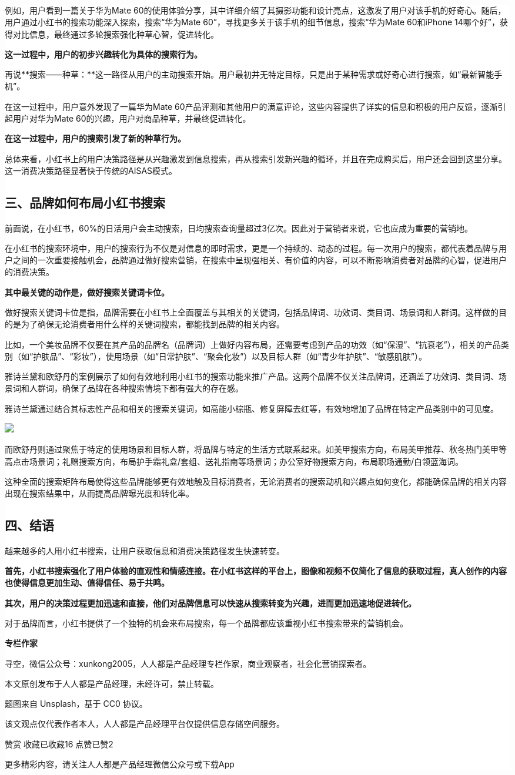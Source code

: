 例如，用户看到一篇关于华为Mate 60的使用体验分享，其中详细介绍了其摄影功能和设计亮点，这激发了用户对该手机的好奇心。随后，用户通过小红书的搜索功能深入探索，搜索“华为Mate 60”，寻找更多关于该手机的细节信息，搜索“华为Mate 60和iPhone 14哪个好”，获得对比信息，最终通过多轮搜索强化种草心智，促进转化。

**这一过程中，用户的初步兴趣转化为具体的搜索行为。**

再说**搜索——种草：**这一路径从用户的主动搜索开始。用户最初并无特定目标，只是出于某种需求或好奇心进行搜索，如“最新智能手机”。

在这一过程中，用户意外发现了一篇华为Mate 60产品评测和其他用户的满意评论，这些内容提供了详实的信息和积极的用户反馈，逐渐引起用户对华为Mate 60的兴趣，用户对商品种草，并最终促进转化。

**在这一过程中，用户的搜索引发了新的种草行为。**

总体来看，小红书上的用户决策路径是从兴趣激发到信息搜索，再从搜索引发新兴趣的循环，并且在完成购买后，用户还会回到这里分享。这一消费决策路径显著快于传统的AISAS模式。

## 三、品牌如何布局小红书搜索

前面说，在小红书，60%的日活用户会主动搜索，日均搜索查询量超过3亿次。因此对于营销者来说，它也应成为重要的营销地。

在小红书的搜索环境中，用户的搜索行为不仅是对信息的即时需求，更是一个持续的、动态的过程。每一次用户的搜索，都代表着品牌与用户之间的一次重要接触机会，品牌通过做好搜索营销，在搜索中呈现强相关、有价值的内容，可以不断影响消费者对品牌的心智，促进用户的消费决策。

**其中最关键的动作是，做好搜索关键词卡位。**

做好搜索关键词卡位是指，品牌需要在小红书上全面覆盖与其相关的关键词，包括品牌词、功效词、类目词、场景词和人群词。这样做的目的是为了确保无论消费者用什么样的关键词搜索，都能找到品牌的相关内容。

比如，一个美妆品牌不仅要在其产品的品牌名（品牌词）上做好内容布局，还需要考虑到产品的功效（如“保湿”、“抗衰老”），相关的产品类别（如“护肤品”、“彩妆”），使用场景（如“日常护肤”、“聚会化妆”）以及目标人群（如“青少年护肤”、“敏感肌肤”）。

雅诗兰黛和欧舒丹的案例展示了如何有效地利用小红书的搜索功能来推广产品。这两个品牌不仅关注品牌词，还涵盖了功效词、类目词、场景词和人群词，确保了品牌在各种搜索情境下都有强大的存在感。

雅诗兰黛通过结合其标志性产品和相关的搜索关键词，如高能小棕瓶、修复屏障去红等，有效地增加了品牌在特定产品类别中的可见度。

![](https://image.yunyingpai.com/wp/2023/12/zkN9nL7VYOqWYjfNzNZF.png)

而欧舒丹则通过聚焦于特定的使用场景和目标人群，将品牌与特定的生活方式联系起来。如美甲搜索方向，布局美甲推荐、秋冬热门美甲等高点击场景词；礼赠搜索方向，布局护手霜礼盒/套组、送礼指南等场景词；办公室好物搜索方向，布局职场通勤/白领蓝海词。

这种全面的搜索矩阵布局使得这些品牌能够更有效地触及目标消费者，无论消费者的搜索动机和兴趣点如何变化，都能确保品牌的相关内容出现在搜索结果中，从而提高品牌曝光度和转化率。

## 四、结语

越来越多的人用小红书搜索，让用户获取信息和消费决策路径发生快速转变。

**首先，小红书搜索强化了用户体验的直观性和情感连接。在小红书这样的平台上，图像和视频不仅简化了信息的获取过程，真人创作的内容也使得信息更加生动、值得信任、易于共鸣。**

**其次，用户的决策过程更加迅速和直接，他们对品牌信息可以快速从搜索转变为兴趣，进而更加迅速地促进转化。**

对于品牌而言，小红书提供了一个独特的机会来布局搜索，每一个品牌都应该重视小红书搜索带来的营销机会。

**专栏作家**

寻空，微信公众号：xunkong2005，人人都是产品经理专栏作家，商业观察者，社会化营销探索者。

本文原创发布于人人都是产品经理，未经许可，禁止转载。

题图来自 Unsplash，基于 CC0 协议。

该文观点仅代表作者本人，人人都是产品经理平台仅提供信息存储空间服务。

赞赏 收藏已收藏16 点赞已赞2

更多精彩内容，请关注人人都是产品经理微信公众号或下载App
